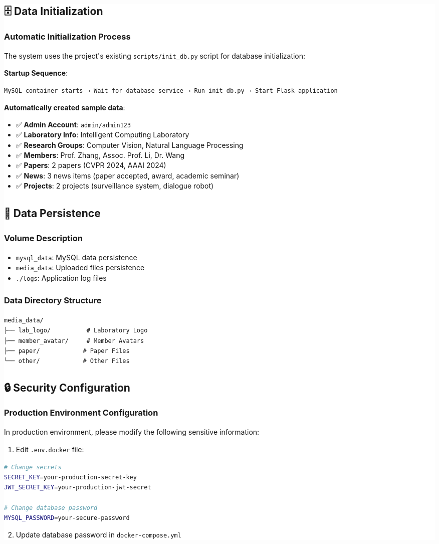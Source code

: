 ## 🗄️ Data Initialization

### Automatic Initialization Process
The system uses the project's existing `scripts/init_db.py` script for database initialization:

**Startup Sequence**:
```
MySQL container starts → Wait for database service → Run init_db.py → Start Flask application
```

**Automatically created sample data**:
- ✅ **Admin Account**: `admin/admin123`
- ✅ **Laboratory Info**: Intelligent Computing Laboratory
- ✅ **Research Groups**: Computer Vision, Natural Language Processing
- ✅ **Members**: Prof. Zhang, Assoc. Prof. Li, Dr. Wang
- ✅ **Papers**: 2 papers (CVPR 2024, AAAI 2024)
- ✅ **News**: 3 news items (paper accepted, award, academic seminar)
- ✅ **Projects**: 2 projects (surveillance system, dialogue robot)

## 📁 Data Persistence

### Volume Description
- `mysql_data`: MySQL data persistence
- `media_data`: Uploaded files persistence
- `./logs`: Application log files

### Data Directory Structure
```
media_data/
├── lab_logo/          # Laboratory Logo
├── member_avatar/     # Member Avatars
├── paper/            # Paper Files
└── other/            # Other Files
```

## 🔒 Security Configuration

### Production Environment Configuration
In production environment, please modify the following sensitive information:
1. Edit `.env.docker` file:
```bash
# Change secrets
SECRET_KEY=your-production-secret-key
JWT_SECRET_KEY=your-production-jwt-secret

# Change database password
MYSQL_PASSWORD=your-secure-password
```

2. Update database password in `docker-compose.yml`
